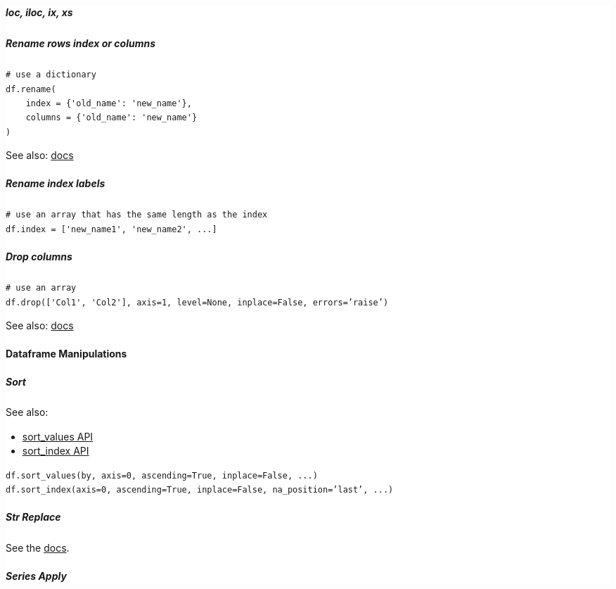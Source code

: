 ##### loc, iloc, ix, xs


##### Rename rows index or columns

```
# use a dictionary
df.rename(
    index = {'old_name': 'new_name'}, 
    columns = {'old_name': 'new_name'}
)
```

See also: [docs](http://pandas.pydata.org/pandas-docs/stable/generated/pandas.DataFrame.rename.html)


##### Rename index labels

```
# use an array that has the same length as the index
df.index = ['new_name1', 'new_name2', ...]
```



##### Drop columns

```
# use an array
df.drop(['Col1', 'Col2'], axis=1, level=None, inplace=False, errors=’raise’)
```

See also: [docs](http://pandas.pydata.org/pandas-docs/stable/generated/pandas.DataFrame.drop.html)



#### Dataframe Manipulations

##### Sort

See also:

+ [sort_values API](http://pandas.pydata.org/pandas-docs/stable/generated/pandas.DataFrame.sort_values.html)
+ [sort_index API](https://pandas.pydata.org/pandas-docs/stable/generated/pandas.DataFrame.sort_index.html)

```
df.sort_values(by, axis=0, ascending=True, inplace=False, ...)
df.sort_index(axis=0, ascending=True, inplace=False, na_position=’last’, ...)
```

##### Str Replace

See the [docs](http://pandas.pydata.org/pandas-docs/stable/generated/pandas.Series.str.replace.html).


##### Series Apply
